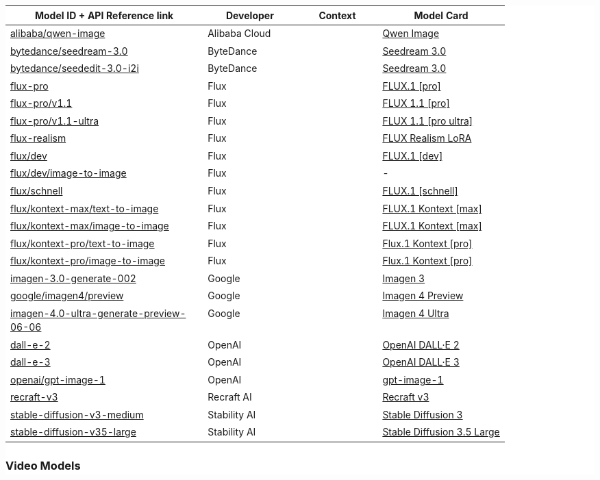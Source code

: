 <table><thead><tr><th width="274.20001220703125">Model ID  +  API Reference link</th><th width="123.39996337890625">Developer</th><th width="103.79998779296875">Context</th><th>Model Card</th></tr></thead><tbody><tr><td><a href="image-models/alibaba-cloud/qwen-image.md">alibaba/qwen-image</a></td><td>Alibaba Cloud</td><td></td><td><a href="https://aimlapi.com/models/qwen-image">Qwen Image</a></td></tr><tr><td><a href="image-models/bytedance/seedream-3.0.md">bytedance/seedream-3.0</a></td><td>ByteDance</td><td></td><td><a href="https://aimlapi.com/models/seedream-3-0">Seedream 3.0</a></td></tr><tr><td><a href="image-models/bytedance/seededit-3.0-image-to-image.md">bytedance/seededit-3.0-i2i</a></td><td>ByteDance</td><td></td><td><a href="https://aimlapi.com/models/seedream-3-0">Seedream 3.0</a></td></tr><tr><td><a href="image-models/flux/flux-pro.md">flux-pro</a></td><td>Flux</td><td></td><td><a href="https://aimlapi.com/models/flux-1-pro-api">FLUX.1 [pro]</a></td></tr><tr><td><a href="image-models/flux/flux-pro.md">flux-pro/v1.1</a></td><td>Flux</td><td></td><td><a href="https://aimlapi.com/models/flux-1-1-pro-api">FLUX 1.1 [pro]</a></td></tr><tr><td><a href="image-models/flux/flux-pro-v1.1-ultra.md">flux-pro/v1.1-ultra</a></td><td>Flux</td><td></td><td><a href="https://aimlapi.com/models/flux-1-1-pro-ultra-api">FLUX 1.1 [pro ultra]</a></td></tr><tr><td><a href="image-models/flux/flux-realism.md">flux-realism</a></td><td>Flux</td><td></td><td><a href="https://aimlapi.com/models/flux-realism-lora-api">FLUX Realism LoRA</a></td></tr><tr><td><a href="image-models/flux/flux-dev.md">flux/dev</a></td><td>Flux</td><td></td><td><a href="https://aimlapi.com/models/flux-1-dev-api">FLUX.1 [dev]</a></td></tr><tr><td><a href="image-models/flux/flux-dev-image-to-image.md">flux/dev/image-to-image</a></td><td>Flux</td><td></td><td>-</td></tr><tr><td><a href="image-models/flux/flux-schnell.md">flux/schnell</a></td><td>Flux</td><td></td><td><a href="https://aimlapi.com/models/flux-1-schnell-api">FLUX.1 [schnell]</a></td></tr><tr><td><a href="image-models/flux/flux-kontext-max-text-to-image.md">flux/kontext-max/text-to-image</a></td><td>Flux</td><td></td><td><a href="https://aimlapi.com/models/flux-1-kontext-max">FLUX.1 Kontext [max]</a></td></tr><tr><td><a href="image-models/flux/flux-kontext-max-image-to-image.md">flux/kontext-max/image-to-image</a></td><td>Flux</td><td></td><td><a href="https://aimlapi.com/models/flux-1-kontext-max">FLUX.1 Kontext [max]</a></td></tr><tr><td><a href="image-models/flux/flux-kontext-pro-text-to-image.md">flux/kontext-pro/text-to-image</a></td><td>Flux</td><td></td><td><a href="https://aimlapi.com/models/flux-1-kontext-pro">Flux.1 Kontext [pro]</a></td></tr><tr><td><a href="image-models/flux/flux-kontext-pro-image-to-image.md">flux/kontext-pro/image-to-image</a></td><td>Flux</td><td></td><td><a href="https://aimlapi.com/models/flux-1-kontext-pro">Flux.1 Kontext [pro]</a></td></tr><tr><td><a href="image-models/google/imagen-3.0.md">imagen-3.0-generate-002</a></td><td>Google</td><td></td><td><a href="https://aimlapi.com/models/imagen-3-api">Imagen 3</a></td></tr><tr><td><a href="image-models/google/imagen-4-preview.md">google/imagen4/preview</a></td><td>Google</td><td></td><td><a href="https://aimlapi.com/models/imagen-4-preview">Imagen 4 Preview</a></td></tr><tr><td><a href="image-models/google/imagen-4-ultra.md">imagen-4.0-ultra-generate-preview-06-06</a></td><td>Google</td><td></td><td><a href="https://aimlapi.com/models/imagen-4-ultra">Imagen 4 Ultra</a></td></tr><tr><td><a href="image-models/OpenAI/dall-e-2.md">dall-e-2</a></td><td>OpenAI</td><td></td><td><a href="https://aimlapi.com/models/openai-dall-e-2-api">OpenAI DALL·E 2</a></td></tr><tr><td><a href="image-models/OpenAI/dall-e-3.md">dall-e-3</a></td><td>OpenAI</td><td></td><td><a href="https://aimlapi.com/models/openai-dall-e-3">OpenAI DALL·E 3</a></td></tr><tr><td><a href="image-models/openai/gpt-image-1.md">openai/gpt-image-1</a></td><td>OpenAI</td><td></td><td><a href="https://aimlapi.com/models/gpt-image-1">gpt-image-1</a></td></tr><tr><td><a href="image-models/RecraftAI/recraft-v3.md">recraft-v3</a></td><td>Recraft AI</td><td></td><td><a href="https://aimlapi.com/models/recraft-v3">Recraft v3</a></td></tr><tr><td><a href="image-models/Stability-AI/stable-diffusion-v3-medium.md">stable-diffusion-v3-medium</a></td><td>Stability AI</td><td></td><td><a href="https://aimlapi.com/models/stable-diffusion-3-api">Stable Diffusion 3</a></td></tr><tr><td><a href="image-models/Stability-AI/stable-diffusion-v35-large.md">stable-diffusion-v35-large</a></td><td>Stability AI</td><td></td><td><a href="https://aimlapi.com/models/stable-diffusion-3-5-large-api">Stable Diffusion 3.5 Large</a></td></tr></tbody></table>

### Video Models


[^1]: All the models in this table are no longer supported. You cannot call them.
